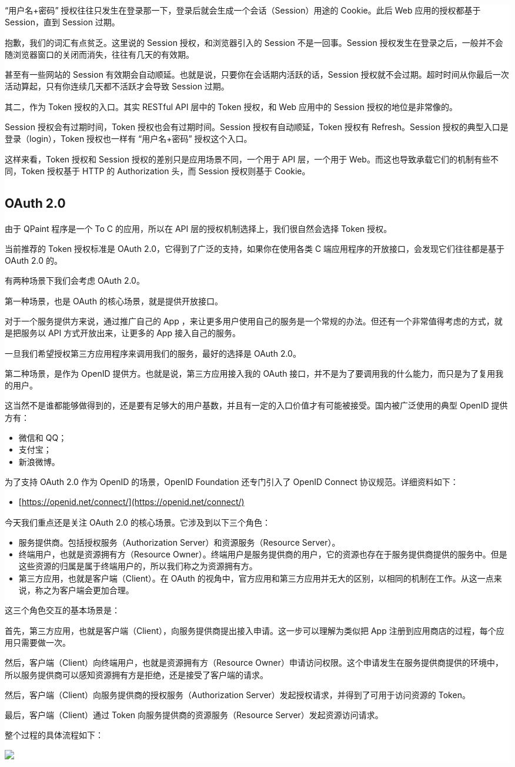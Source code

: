 “用户名+密码” 授权往往只发生在登录那一下，登录后就会生成一个会话（Session）用途的 Cookie。此后 Web 应用的授权都基于 Session，直到 Session 过期。

抱歉，我们的词汇有点贫乏。这里说的 Session 授权，和浏览器引入的 Session 不是一回事。Session 授权发生在登录之后，一般并不会随浏览器窗口的关闭而消失，往往有几天的有效期。

甚至有一些网站的 Session 有效期会自动顺延。也就是说，只要你在会话期内活跃的话，Session 授权就不会过期。超时时间从你最后一次活动算起，只有你连续几天都不活跃才会导致 Session 过期。

其二，作为 Token 授权的入口。其实 RESTful API 层中的 Token 授权，和 Web 应用中的 Session 授权的地位是非常像的。

Session 授权会有过期时间，Token 授权也会有过期时间。Session 授权有自动顺延，Token 授权有 Refresh。Session 授权的典型入口是登录（login），Token 授权也一样有 “用户名+密码” 授权这个入口。

这样来看，Token 授权和 Session 授权的差别只是应用场景不同，一个用于 API 层，一个用于 Web。而这也导致承载它们的机制有些不同，Token 授权基于 HTTP 的 Authorization 头，而 Session 授权则基于 Cookie。

## OAuth 2.0

由于 QPaint 程序是一个 To C 的应用，所以在 API 层的授权机制选择上，我们很自然会选择 Token 授权。

当前推荐的 Token 授权标准是 OAuth 2.0，它得到了广泛的支持，如果你在使用各类 C 端应用程序的开放接口，会发现它们往往都是基于 OAuth 2.0 的。

有两种场景下我们会考虑 OAuth 2.0。

第一种场景，也是 OAuth 的核心场景，就是提供开放接口。

对于一个服务提供方来说，通过推广自己的 App ，来让更多用户使用自己的服务是一个常规的办法。但还有一个非常值得考虑的方式，就是把服务以 API 方式开放出来，让更多的 App 接入自己的服务。

一旦我们希望授权第三方应用程序来调用我们的服务，最好的选择是 OAuth 2.0。

第二种场景，是作为 OpenID 提供方。也就是说，第三方应用接入我的 OAuth 接口，并不是为了要调用我的什么能力，而只是为了复用我的用户。

这当然不是谁都能够做得到的，还是要有足够大的用户基数，并且有一定的入口价值才有可能被接受。国内被广泛使用的典型 OpenID 提供方有：

*   微信和 QQ；
*   支付宝；
*   新浪微博。

为了支持 OAuth 2.0 作为 OpenID 的场景，OpenID Foundation 还专门引入了 OpenID Connect 协议规范。详细资料如下：

*   [https://openid.net/connect/](https://openid.net/connect/)

今天我们重点还是关注 OAuth 2.0 的核心场景。它涉及到以下三个角色：

*   服务提供商。包括授权服务（Authorization Server）和资源服务（Resource Server）。
*   终端用户，也就是资源拥有方（Resource Owner）。终端用户是服务提供商的用户，它的资源也存在于服务提供商提供的服务中。但是这些资源的归属是属于终端用户的，所以我们称之为资源拥有方。
*   第三方应用，也就是客户端（Client）。在 OAuth 的视角中，官方应用和第三方应用并无大的区别，以相同的机制在工作。从这一点来说，称之为客户端会更加合理。

这三个角色交互的基本场景是：

首先，第三方应用，也就是客户端（Client），向服务提供商提出接入申请。这一步可以理解为类似把 App 注册到应用商店的过程，每个应用只需要做一次。

然后，客户端（Client）向终端用户，也就是资源拥有方（Resource Owner）申请访问权限。这个申请发生在服务提供商提供的环境中，所以服务提供商可以感知资源拥有方是拒绝，还是接受了客户端的请求。

然后，客户端（Client）向服务提供商的授权服务（Authorization Server）发起授权请求，并得到了可用于访问资源的 Token。

最后，客户端（Client）通过 Token 向服务提供商的资源服务（Resource Server）发起资源访问请求。

整个过程的具体流程如下：

![](https://static001.geekbang.org/resource/image/48/01/489deed0e9dc2d8464112cd0cd3b4801.png)
